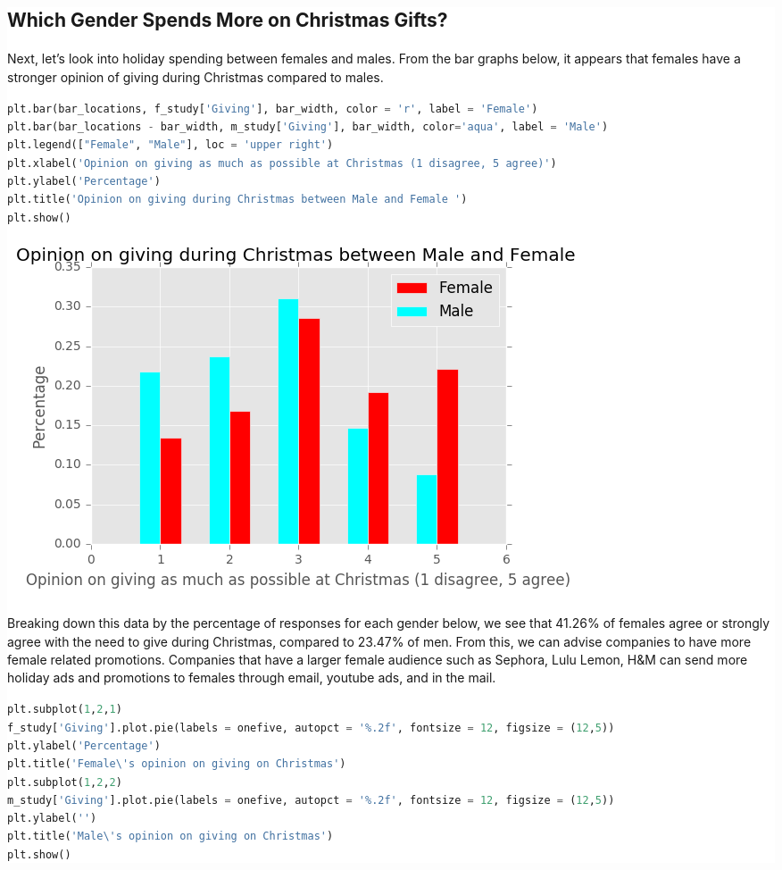 
## Which Gender Spends More on Christmas Gifts?

Next, let’s look into holiday spending between females and males. From the bar graphs below, it appears that females have a stronger opinion of giving during Christmas compared to males.


```python
plt.bar(bar_locations, f_study['Giving'], bar_width, color = 'r', label = 'Female')
plt.bar(bar_locations - bar_width, m_study['Giving'], bar_width, color='aqua', label = 'Male')
plt.legend(["Female", "Male"], loc = 'upper right')
plt.xlabel('Opinion on giving as much as possible at Christmas (1 disagree, 5 agree)')
plt.ylabel('Percentage')
plt.title('Opinion on giving during Christmas between Male and Female ')
plt.show()
```


![png](output_63_0.png)


Breaking down this data by the percentage of responses for each gender below, we see that 41.26% of females agree or strongly agree with the need to give during Christmas, compared to 23.47% of men. From this, we can advise companies to have more female related promotions. Companies that have a larger female audience such as Sephora, Lulu Lemon, H&M can send more holiday ads and promotions to females through email, youtube ads, and in the mail.


```python
plt.subplot(1,2,1)
f_study['Giving'].plot.pie(labels = onefive, autopct = '%.2f', fontsize = 12, figsize = (12,5))
plt.ylabel('Percentage')
plt.title('Female\'s opinion on giving on Christmas')
plt.subplot(1,2,2)
m_study['Giving'].plot.pie(labels = onefive, autopct = '%.2f', fontsize = 12, figsize = (12,5))
plt.ylabel('')
plt.title('Male\'s opinion on giving on Christmas')
plt.show()
```

